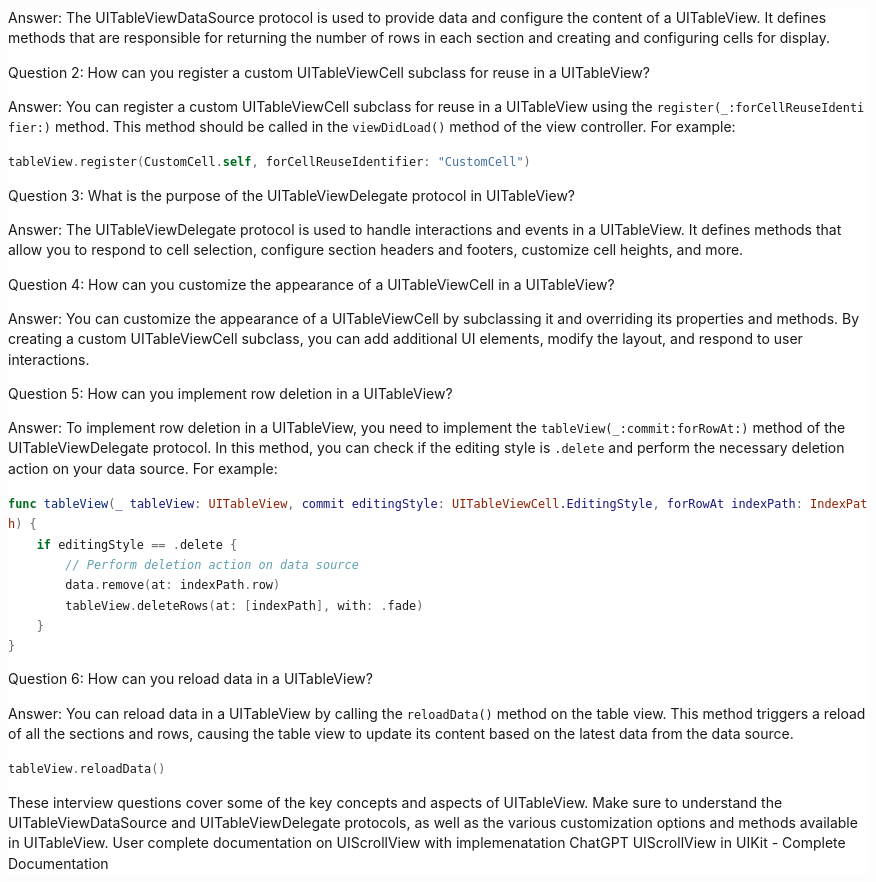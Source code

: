 Answer: The UITableViewDataSource protocol is used to provide data and configure the content of a UITableView. It defines methods that are responsible for returning the number of rows in each section and creating and configuring cells for display.

Question 2: How can you register a custom UITableViewCell subclass for reuse in a UITableView?

Answer: You can register a custom UITableViewCell subclass for reuse in a UITableView using the `register(_:forCellReuseIdentifier:)` method. This method should be called in the `viewDidLoad()` method of the view controller. For example:

```swift
tableView.register(CustomCell.self, forCellReuseIdentifier: "CustomCell")
```

Question 3: What is the purpose of the UITableViewDelegate protocol in UITableView?

Answer: The UITableViewDelegate protocol is used to handle interactions and events in a UITableView. It defines methods that allow you to respond to cell selection, configure section headers and footers, customize cell heights, and more.

Question 4: How can you customize the appearance of a UITableViewCell in a UITableView?

Answer: You can customize the appearance of a UITableViewCell by subclassing it and overriding its properties and methods. By creating a custom UITableViewCell subclass, you can add additional UI elements, modify the layout, and respond to user interactions.

Question 5: How can you implement row deletion in a UITableView?

Answer: To implement row deletion in a UITableView, you need to implement the `tableView(_:commit:forRowAt:)` method of the UITableViewDelegate protocol. In this method, you can check if the editing style is `.delete` and perform the necessary deletion action on your data source. For example:

```swift
func tableView(_ tableView: UITableView, commit editingStyle: UITableViewCell.EditingStyle, forRowAt indexPath: IndexPath) {
    if editingStyle == .delete {
        // Perform deletion action on data source
        data.remove(at: indexPath.row)
        tableView.deleteRows(at: [indexPath], with: .fade)
    }
}
```

Question 6: How can you reload data in a UITableView?

Answer: You can reload data in a UITableView by calling the `reloadData()` method on the table view. This method triggers a reload of all the sections and rows, causing the table view to update its content based on the latest data from the data source.

```swift
tableView.reloadData()
```

These interview questions cover some of the key concepts and aspects of UITableView. Make sure to understand the UITableViewDataSource and UITableViewDelegate protocols, as well as the various customization options and methods available in UITableView.
User
complete documentation on UIScrollView with implemenatation
ChatGPT
UIScrollView in UIKit - Complete Documentation
